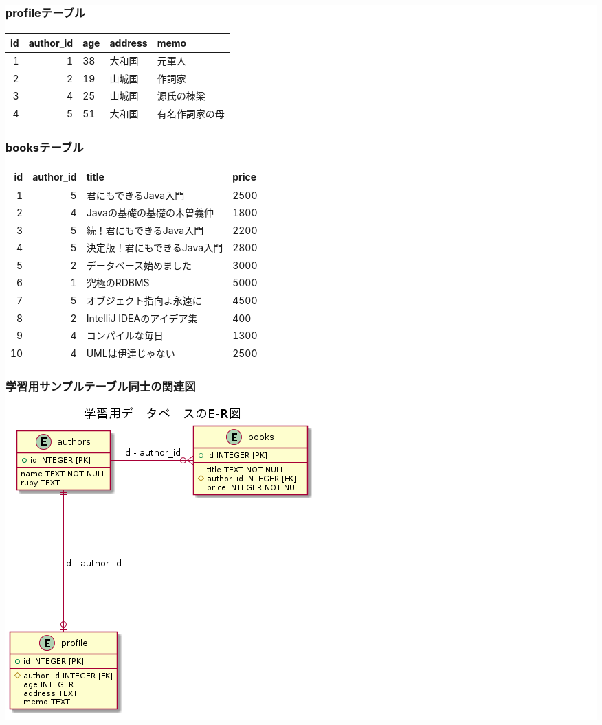 ### profileテーブル
|id|author_id|age|address|memo|
|---:|---:|:---|:---|:---|
|1|1|38|大和国|元軍人|
|2|2|19|山城国|作詞家|
|3|4|25|山城国|源氏の棟梁|
|4|5|51|大和国|有名作詞家の母|

###	booksテーブル
|id|author_id|title|price|
|---:|---:|:---|:---|
|1|5|君にもできるJava入門|2500|
|2|4|Javaの基礎の基礎の木曽義仲|1800|
|3|5|続！君にもできるJava入門|2200|
|4|5|決定版！君にもできるJava入門|2800|
|5|2|データベース始めました|3000|
|6|1|究極のRDBMS|5000|
|7|5|オブジェクト指向よ永遠に|4500|
|8|2|IntelliJ IDEAのアイデア集|400|
|9|4|コンパイルな毎日|1300|
|10|4|UMLは伊達じゃない|2500|


### 学習用サンプルテーブル同士の関連図

![nodata](./images/img0013.png)
